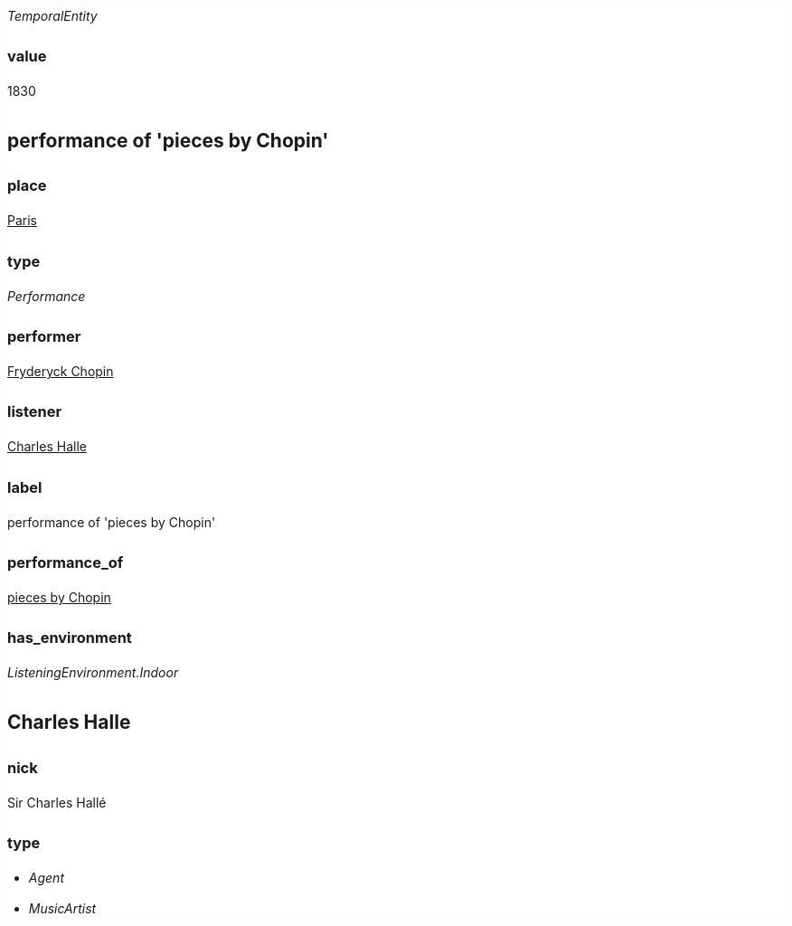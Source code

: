 
*TemporalEntity*

### value


1830

## performance of 'pieces by Chopin'

### place


[Paris](#Paris)

### type


*Performance*

### performer


[Fryderyck Chopin](#Fryderyck-Chopin)

### listener


[Charles Halle](#Charles-Halle)

### label


performance of 'pieces by Chopin'

### performance_of


[pieces by Chopin](#pieces-by-Chopin)

### has_environment


*ListeningEnvironment.Indoor*

## Charles Halle

### nick


Sir Charles Hallé

### type

 - *Agent*

 - *MusicArtist*
